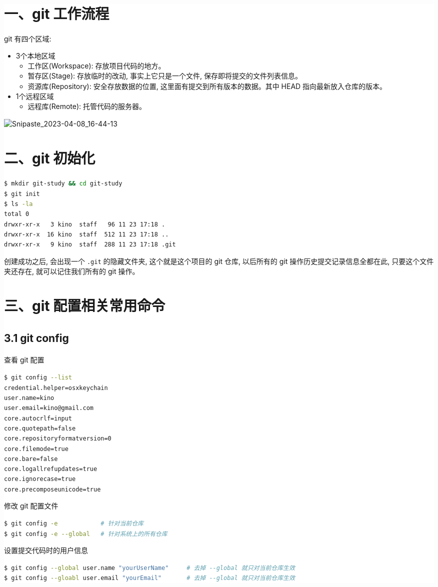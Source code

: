 
# 一、git 工作流程
git 有四个区域:
- 3个本地区域
  - 工作区(Workspace): 存放项目代码的地方。
  - 暂存区(Stage): 存放临时的改动, 事实上它只是一个文件, 保存即将提交的文件列表信息。
  - 资源库(Repository): 安全存放数据的位置, 这里面有提交到所有版本的数据。其中 HEAD 指向最新放入仓库的版本。
- 1个远程区域
  - 远程库(Remote): 托管代码的服务器。

![Snipaste_2023-04-08_16-44-13](picture/Snipaste_2023-04-08_16-44-13.png)

# 二、git 初始化
```bash
$ mkdir git-study && cd git-study
$ git init
$ ls -la
total 0
drwxr-xr-x   3 kino  staff   96 11 23 17:18 .
drwxr-xr-x  16 kino  staff  512 11 23 17:18 ..
drwxr-xr-x   9 kino  staff  288 11 23 17:18 .git
```
创建成功之后, 会出现一个 `.git` 的隐藏文件夹, 这个就是这个项目的 git 仓库, 以后所有的 git 操作历史提交记录信息全都在此, 只要这个文件夹还存在, 就可以记住我们所有的 git 操作。

# 三、git 配置相关常用命令
## 3.1 git config
查看 git 配置
```bash
$ git config --list
credential.helper=osxkeychain
user.name=kino
user.email=kino@gmail.com
core.autocrlf=input
core.quotepath=false
core.repositoryformatversion=0
core.filemode=true
core.bare=false
core.logallrefupdates=true
core.ignorecase=true
core.precomposeunicode=true
```
修改 git 配置文件
```bash
$ git config -e            # 针对当前仓库
$ git config -e --global   # 针对系统上的所有仓库
```
设置提交代码时的用户信息
```bash
$ git config --global user.name "yourUserName"     # 去掉 --global 就只对当前仓库生效
$ git config --gloabl user.email "yourEmail"       # 去掉 --global 就只对当前仓库生效
```
